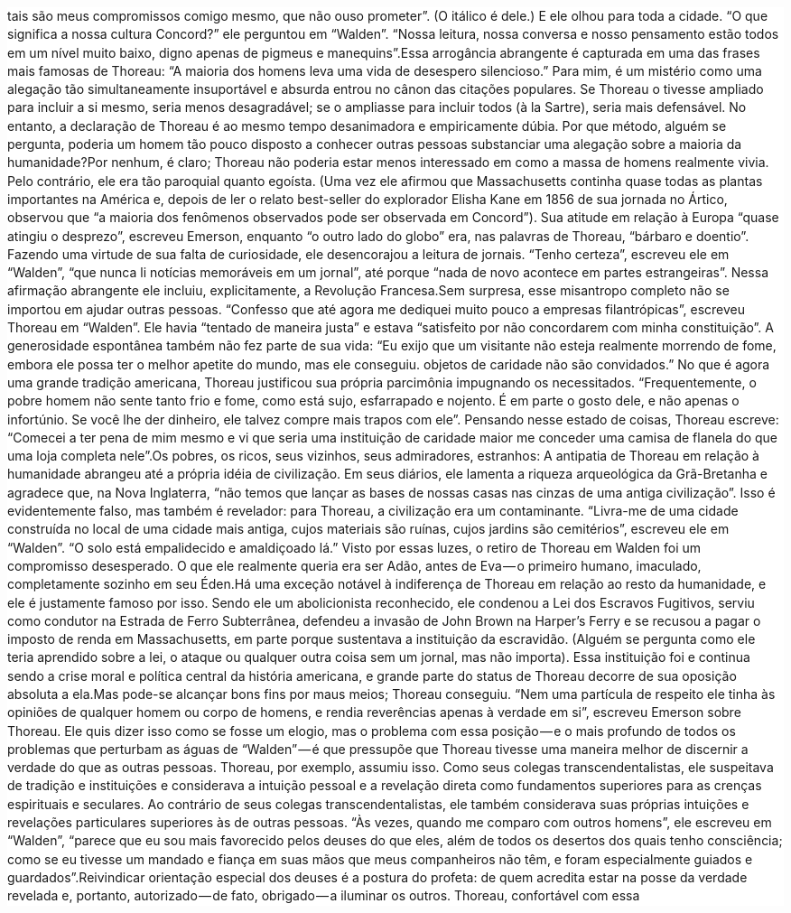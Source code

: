 tais são meus compromissos comigo mesmo, que não ouso prometer”. (O itálico é dele.) E ele olhou para toda a cidade. “O que significa a nossa cultura Concord?” ele perguntou em “Walden”. “Nossa leitura, nossa conversa e nosso pensamento estão todos em um nível muito baixo, digno apenas de pigmeus e manequins”.Essa arrogância abrangente é capturada em uma das frases mais famosas de Thoreau: “A maioria dos homens leva uma vida de desespero silencioso.” Para mim, é um mistério como uma alegação tão simultaneamente insuportável e absurda entrou no cânon das citações populares. Se Thoreau o tivesse ampliado para incluir a si mesmo, seria menos desagradável; se o ampliasse para incluir todos (à la Sartre), seria mais defensável. No entanto, a declaração de Thoreau é ao mesmo tempo desanimadora e empiricamente dúbia. Por que método, alguém se pergunta, poderia um homem tão pouco disposto a conhecer outras pessoas substanciar uma alegação sobre a maioria da humanidade?Por nenhum, é claro; Thoreau não poderia estar menos interessado em como a massa de homens realmente vivia. Pelo contrário, ele era tão paroquial quanto egoísta. (Uma vez ele afirmou que Massachusetts continha quase todas as plantas importantes na América e, depois de ler o relato best-seller do explorador Elisha Kane em 1856 de sua jornada no Ártico, observou que “a maioria dos fenômenos observados pode ser observada em Concord”). Sua atitude em relação à Europa “quase atingiu o desprezo”, escreveu Emerson, enquanto “o outro lado do globo” era, nas palavras de Thoreau, “bárbaro e doentio”. Fazendo uma virtude de sua falta de curiosidade, ele desencorajou a leitura de jornais. “Tenho certeza”, escreveu ele em “Walden”, “que nunca li notícias memoráveis em um jornal”, até porque “nada de novo acontece em partes estrangeiras”. Nessa afirmação abrangente ele incluiu, explicitamente, a Revolução Francesa.Sem surpresa, esse misantropo completo não se importou em ajudar outras pessoas. “Confesso que até agora me dediquei muito pouco a empresas filantrópicas”, escreveu Thoreau em “Walden”. Ele havia “tentado de maneira justa” e estava “satisfeito por não concordarem com minha constituição”. A generosidade espontânea também não fez parte de sua vida: “Eu exijo que um visitante não esteja realmente morrendo de fome, embora ele possa ter o melhor apetite do mundo, mas ele conseguiu. objetos de caridade não são convidados.” No que é agora uma grande tradição americana, Thoreau justificou sua própria parcimônia impugnando os necessitados. “Frequentemente, o pobre homem não sente tanto frio e fome, como está sujo, esfarrapado e nojento. É em parte o gosto dele, e não apenas o infortúnio. Se você lhe der dinheiro, ele talvez compre mais trapos com ele”. Pensando nesse estado de coisas, Thoreau escreve: “Comecei a ter pena de mim mesmo e vi que seria uma instituição de caridade maior me conceder uma camisa de flanela do que uma loja completa nele”.Os pobres, os ricos, seus vizinhos, seus admiradores, estranhos: A antipatia de Thoreau em relação à humanidade abrangeu até a própria idéia de civilização. Em seus diários, ele lamenta a riqueza arqueológica da Grã-Bretanha e agradece que, na Nova Inglaterra, “não temos que lançar as bases de nossas casas nas cinzas de uma antiga civilização”. Isso é evidentemente falso, mas também é revelador: para Thoreau, a civilização era um contaminante. “Livra-me de uma cidade construída no local de uma cidade mais antiga, cujos materiais são ruínas, cujos jardins são cemitérios”, escreveu ele em “Walden”. “O solo está empalidecido e amaldiçoado lá.” Visto por essas luzes, o retiro de Thoreau em Walden foi um compromisso desesperado. O que ele realmente queria era ser Adão, antes de Eva — o primeiro humano, imaculado, completamente sozinho em seu Éden.Há uma exceção notável à indiferença de Thoreau em relação ao resto da humanidade, e ele é justamente famoso por isso. Sendo ele um abolicionista reconhecido, ele condenou a Lei dos Escravos Fugitivos, serviu como condutor na Estrada de Ferro Subterrânea, defendeu a invasão de John Brown na Harper’s Ferry e se recusou a pagar o imposto de renda em Massachusetts, em parte porque sustentava a instituição da escravidão. (Alguém se pergunta como ele teria aprendido sobre a lei, o ataque ou qualquer outra coisa sem um jornal, mas não importa). Essa instituição foi e continua sendo a crise moral e política central da história americana, e grande parte do status de Thoreau decorre de sua oposição absoluta a ela.Mas pode-se alcançar bons fins por maus meios; Thoreau conseguiu. “Nem uma partícula de respeito ele tinha às opiniões de qualquer homem ou corpo de homens, e rendia reverências apenas à verdade em si”, escreveu Emerson sobre Thoreau. Ele quis dizer isso como se fosse um elogio, mas o problema com essa posição — e o mais profundo de todos os problemas que perturbam as águas de “Walden” — é que pressupõe que Thoreau tivesse uma maneira melhor de discernir a verdade do que as outras pessoas. Thoreau, por exemplo, assumiu isso. Como seus colegas transcendentalistas, ele suspeitava de tradição e instituições e considerava a intuição pessoal e a revelação direta como fundamentos superiores para as crenças espirituais e seculares. Ao contrário de seus colegas transcendentalistas, ele também considerava suas próprias intuições e revelações particulares superiores às de outras pessoas. “Às vezes, quando me comparo com outros homens”, ele escreveu em “Walden”, “parece que eu sou mais favorecido pelos deuses do que eles, além de todos os desertos dos quais tenho consciência; como se eu tivesse um mandado e fiança em suas mãos que meus companheiros não têm, e foram especialmente guiados e guardados”.Reivindicar orientação especial dos deuses é a postura do profeta: de quem acredita estar na posse da verdade revelada e, portanto, autorizado — de fato, obrigado — a iluminar os outros. Thoreau, confortável com essa